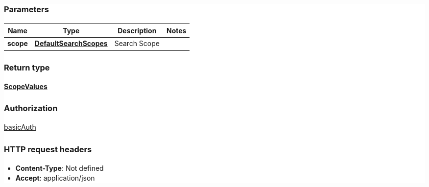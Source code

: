### Parameters

| Name | Type | Description | Notes |
| ---- | ---- | ----------- | ----- |
| **scope** | [**DefaultSearchScopes**](.md) | Search Scope |  |

### Return type

[**ScopeValues**](ScopeValues.md)

### Authorization

[basicAuth](../README.md#basicAuth)

### HTTP request headers

- **Content-Type**: Not defined
- **Accept**: application/json


